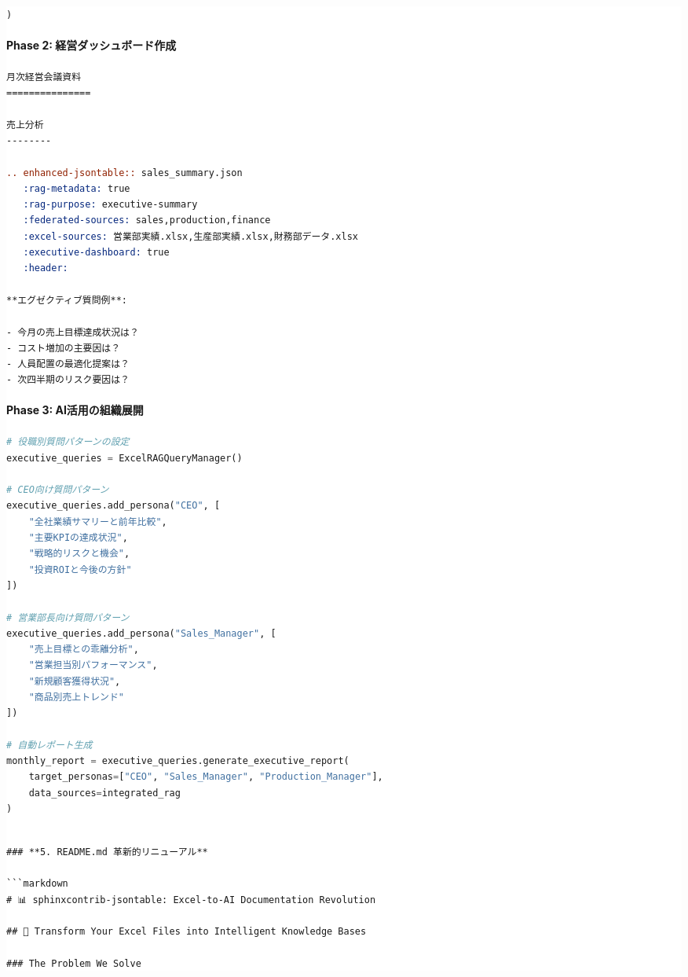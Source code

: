 ```
)
```

#### Phase 2: 経営ダッシュボード作成
```rst
月次経営会議資料
===============

売上分析
--------

.. enhanced-jsontable:: sales_summary.json
   :rag-metadata: true
   :rag-purpose: executive-summary
   :federated-sources: sales,production,finance
   :excel-sources: 営業部実績.xlsx,生産部実績.xlsx,財務部データ.xlsx
   :executive-dashboard: true
   :header:

**エグゼクティブ質問例**:

- 今月の売上目標達成状況は？
- コスト増加の主要因は？
- 人員配置の最適化提案は？
- 次四半期のリスク要因は？
```

#### Phase 3: AI活用の組織展開
```python
# 役職別質問パターンの設定
executive_queries = ExcelRAGQueryManager()

# CEO向け質問パターン
executive_queries.add_persona("CEO", [
    "全社業績サマリーと前年比較",
    "主要KPIの達成状況",
    "戦略的リスクと機会",
    "投資ROIと今後の方針"
])

# 営業部長向け質問パターン
executive_queries.add_persona("Sales_Manager", [
    "売上目標との乖離分析",
    "営業担当別パフォーマンス",
    "新規顧客獲得状況", 
    "商品別売上トレンド"
])

# 自動レポート生成
monthly_report = executive_queries.generate_executive_report(
    target_personas=["CEO", "Sales_Manager", "Production_Manager"],
    data_sources=integrated_rag
)
```
```

### **5. README.md 革新的リニューアル**

```markdown
# 📊 sphinxcontrib-jsontable: Excel-to-AI Documentation Revolution

## 🎯 Transform Your Excel Files into Intelligent Knowledge Bases

### The Problem We Solve
```